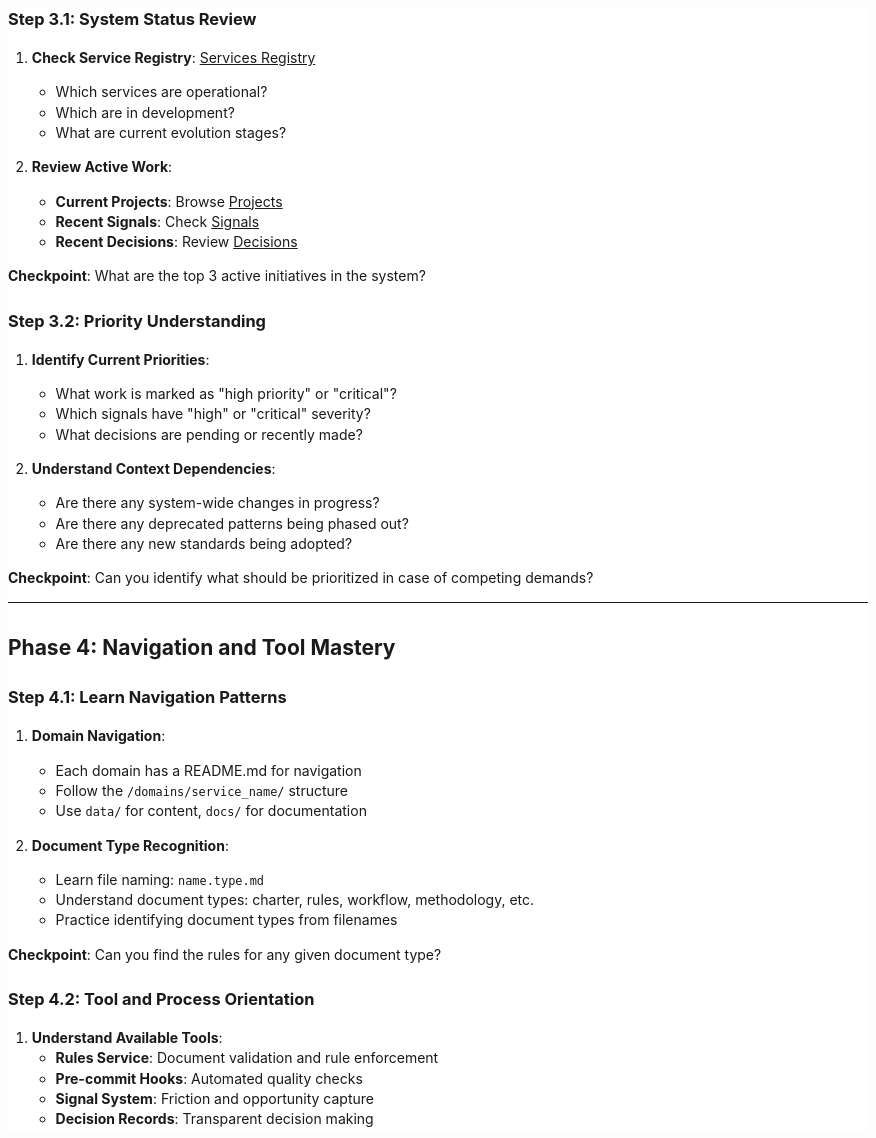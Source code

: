 ### **Step 3.1: System Status Review**

1. **Check Service Registry**: [Services Registry](../registry/data/services.registry.md)
   - Which services are operational?
   - Which are in development?
   - What are current evolution stages?

2. **Review Active Work**:
   - **Current Projects**: Browse [Projects](../../../work/domains/projects/data/)
   - **Recent Signals**: Check [Signals](../../../work/domains/signals/data/)
   - **Recent Decisions**: Review [Decisions](../../../work/domains/decisions/data/)

**Checkpoint**: What are the top 3 active initiatives in the system?

### **Step 3.2: Priority Understanding**

1. **Identify Current Priorities**:
   - What work is marked as "high priority" or "critical"?
   - Which signals have "high" or "critical" severity?
   - What decisions are pending or recently made?

2. **Understand Context Dependencies**:
   - Are there any system-wide changes in progress?
   - Are there any deprecated patterns being phased out?
   - Are there any new standards being adopted?

**Checkpoint**: Can you identify what should be prioritized in case of competing demands?

---

## **Phase 4: Navigation and Tool Mastery**

### **Step 4.1: Learn Navigation Patterns**

1. **Domain Navigation**:
   - Each domain has a README.md for navigation
   - Follow the `/domains/service_name/` structure
   - Use `data/` for content, `docs/` for documentation

2. **Document Type Recognition**:
   - Learn file naming: `name.type.md`
   - Understand document types: charter, rules, workflow, methodology, etc.
   - Practice identifying document types from filenames

**Checkpoint**: Can you find the rules for any given document type?

### **Step 4.2: Tool and Process Orientation**

1. **Understand Available Tools**:
   - **Rules Service**: Document validation and rule enforcement
   - **Pre-commit Hooks**: Automated quality checks
   - **Signal System**: Friction and opportunity capture
   - **Decision Records**: Transparent decision making
